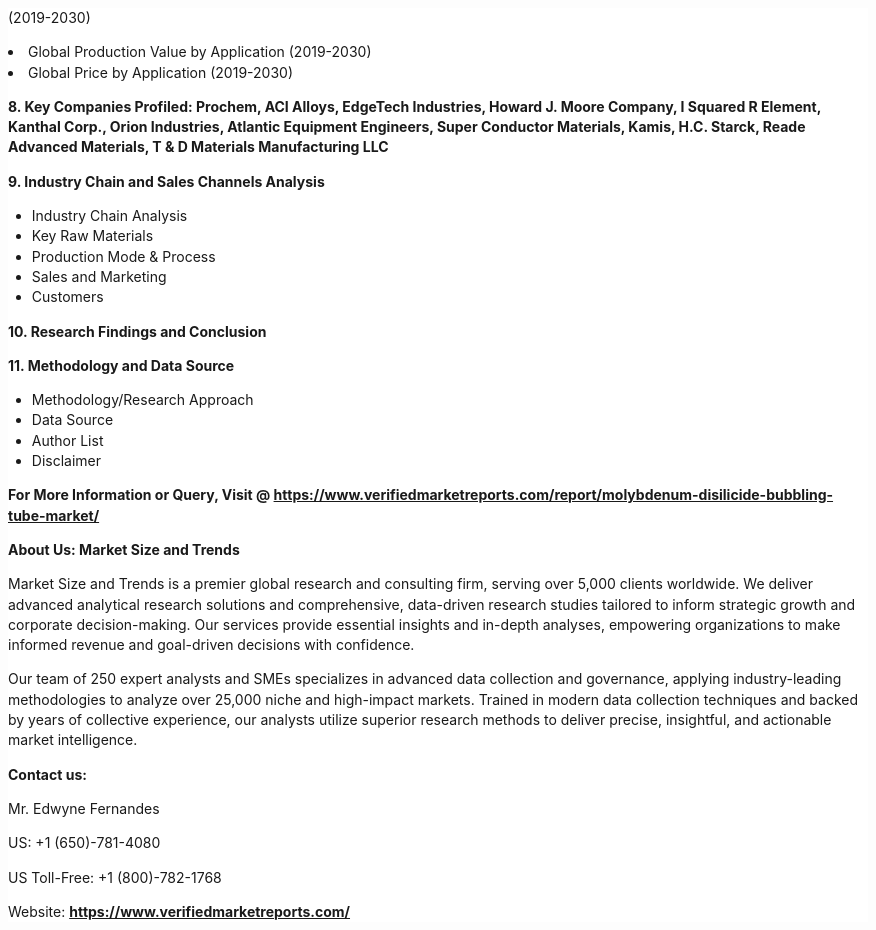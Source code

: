 (2019-2030)</li><li>Global Production Value by Application (2019-2030)</li><li>Global Price by Application (2019-2030)</li></ul><p><strong>8. Key Companies Profiled: Prochem, ACI Alloys, EdgeTech Industries, Howard J. Moore Company, I Squared R Element, Kanthal Corp., Orion Industries, Atlantic Equipment Engineers, Super Conductor Materials, Kamis, H.C. Starck, Reade Advanced Materials, T & D Materials Manufacturing LLC</strong></p><p><strong>9. Industry Chain and Sales Channels Analysis</strong></p><ul><li>Industry Chain Analysis</li><li>Key Raw Materials</li><li>Production Mode &amp; Process</li><li>Sales and Marketing</li><li>Customers</li></ul><p><strong>10. Research Findings and Conclusion</strong></p><p><strong>11. Methodology and Data Source</strong></p><ul><li>Methodology/Research Approach</li><li>Data Source</li><li>Author List</li><li>Disclaimer</li></ul></p><p><strong>For More Information or Query, Visit @ <a href="https://www.verifiedmarketreports.com/report/molybdenum-disilicide-bubbling-tube-market/">https://www.verifiedmarketreports.com/report/molybdenum-disilicide-bubbling-tube-market/</a></strong></p><p><strong>About Us: Market Size and Trends</strong></p><p>Market Size and Trends is a premier global research and consulting firm, serving over 5,000 clients worldwide. We deliver advanced analytical research solutions and comprehensive, data-driven research studies tailored to inform strategic growth and corporate decision-making. Our services provide essential insights and in-depth analyses, empowering organizations to make informed revenue and goal-driven decisions with confidence.</p><p>Our team of 250 expert analysts and SMEs specializes in advanced data collection and governance, applying industry-leading methodologies to analyze over 25,000 niche and high-impact markets. Trained in modern data collection techniques and backed by years of collective experience, our analysts utilize superior research methods to deliver precise, insightful, and actionable market intelligence.</p><p><strong>Contact us:</strong></p><p>Mr. Edwyne Fernandes</p><p>US: +1 (650)-781-4080</p><p>US Toll-Free: +1 (800)-782-1768</p><p>Website: <strong><a href="https://www.verifiedmarketreports.com/">https://www.verifiedmarketreports.com/</a></strong></p>
